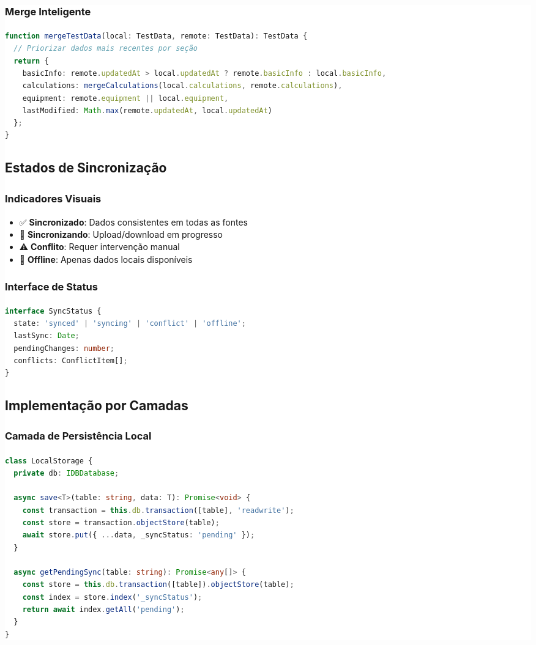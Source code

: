 ### Merge Inteligente
```typescript
function mergeTestData(local: TestData, remote: TestData): TestData {
  // Priorizar dados mais recentes por seção
  return {
    basicInfo: remote.updatedAt > local.updatedAt ? remote.basicInfo : local.basicInfo,
    calculations: mergeCalculations(local.calculations, remote.calculations),
    equipment: remote.equipment || local.equipment,
    lastModified: Math.max(remote.updatedAt, local.updatedAt)
  };
}
```

## Estados de Sincronização

### Indicadores Visuais
- ✅ **Sincronizado**: Dados consistentes em todas as fontes
- 🔄 **Sincronizando**: Upload/download em progresso
- ⚠️ **Conflito**: Requer intervenção manual
- 📶 **Offline**: Apenas dados locais disponíveis

### Interface de Status
```typescript
interface SyncStatus {
  state: 'synced' | 'syncing' | 'conflict' | 'offline';
  lastSync: Date;
  pendingChanges: number;
  conflicts: ConflictItem[];
}
```

## Implementação por Camadas

### Camada de Persistência Local
```typescript
class LocalStorage {
  private db: IDBDatabase;
  
  async save<T>(table: string, data: T): Promise<void> {
    const transaction = this.db.transaction([table], 'readwrite');
    const store = transaction.objectStore(table);
    await store.put({ ...data, _syncStatus: 'pending' });
  }
  
  async getPendingSync(table: string): Promise<any[]> {
    const store = this.db.transaction([table]).objectStore(table);
    const index = store.index('_syncStatus');
    return await index.getAll('pending');
  }
}
```
